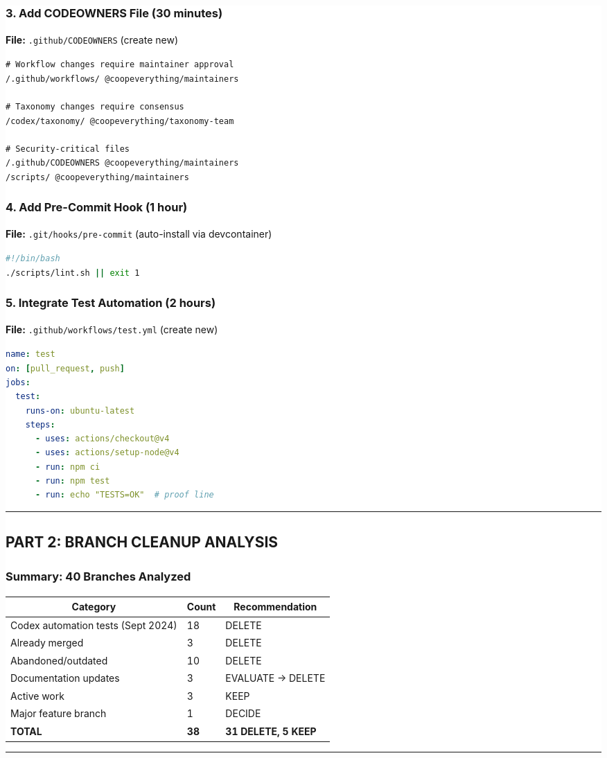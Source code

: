 ### 3. Add CODEOWNERS File (30 minutes)
**File:** `.github/CODEOWNERS` (create new)

```
# Workflow changes require maintainer approval
/.github/workflows/ @coopeverything/maintainers

# Taxonomy changes require consensus
/codex/taxonomy/ @coopeverything/taxonomy-team

# Security-critical files
/.github/CODEOWNERS @coopeverything/maintainers
/scripts/ @coopeverything/maintainers
```

### 4. Add Pre-Commit Hook (1 hour)
**File:** `.git/hooks/pre-commit` (auto-install via devcontainer)

```bash
#!/bin/bash
./scripts/lint.sh || exit 1
```

### 5. Integrate Test Automation (2 hours)
**File:** `.github/workflows/test.yml` (create new)

```yaml
name: test
on: [pull_request, push]
jobs:
  test:
    runs-on: ubuntu-latest
    steps:
      - uses: actions/checkout@v4
      - uses: actions/setup-node@v4
      - run: npm ci
      - run: npm test
      - run: echo "TESTS=OK"  # proof line
```

---

## PART 2: BRANCH CLEANUP ANALYSIS

### Summary: 40 Branches Analyzed

| Category | Count | Recommendation |
|----------|-------|----------------|
| Codex automation tests (Sept 2024) | 18 | DELETE |
| Already merged | 3 | DELETE |
| Abandoned/outdated | 10 | DELETE |
| Documentation updates | 3 | EVALUATE → DELETE |
| Active work | 3 | KEEP |
| Major feature branch | 1 | DECIDE |
| **TOTAL** | **38** | **31 DELETE, 5 KEEP** |

---